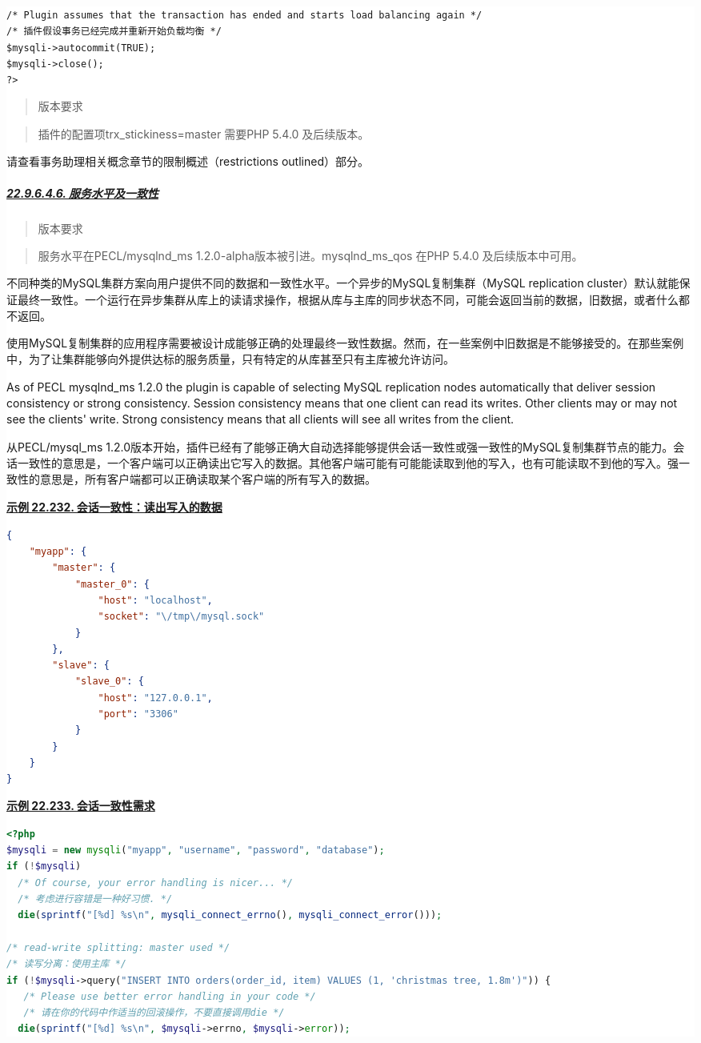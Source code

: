 ```
/* Plugin assumes that the transaction has ended and starts load balancing again */
/* 插件假设事务已经完成并重新开始负载均衡 */
$mysqli->autocommit(TRUE);
$mysqli->close();
?>
```

>版本要求

>插件的配置项trx_stickiness=master 需要PHP 5.4.0 及后续版本。

请查看事务助理相关概念章节的限制概述（restrictions outlined）部分。

##### [22.9.6.4.6. 服务水平及一致性](#22.9.6.4.6)

>版本要求

>服务水平在PECL/mysqlnd_ms 1.2.0-alpha版本被引进。mysqlnd_ms_qos 在PHP 5.4.0 及后续版本中可用。

不同种类的MySQL集群方案向用户提供不同的数据和一致性水平。一个异步的MySQL复制集群（MySQL replication cluster）默认就能保证最终一致性。一个运行在异步集群从库上的读请求操作，根据从库与主库的同步状态不同，可能会返回当前的数据，旧数据，或者什么都不返回。

使用MySQL复制集群的应用程序需要被设计成能够正确的处理最终一致性数据。然而，在一些案例中旧数据是不能够接受的。在那些案例中，为了让集群能够向外提供达标的服务质量，只有特定的从库甚至只有主库被允许访问。

As of PECL mysqlnd_ms 1.2.0 the plugin is capable of selecting MySQL replication nodes automatically that deliver session consistency or strong consistency. Session consistency means that one client can read its writes. Other clients may or may not see the clients' write. Strong consistency means that all clients will see all writes from the client.

从PECL/mysql_ms 1.2.0版本开始，插件已经有了能够正确大自动选择能够提供会话一致性或强一致性的MySQL复制集群节点的能力。会话一致性的意思是，一个客户端可以正确读出它写入的数据。其他客户端可能有可能能读取到他的写入，也有可能读取不到他的写入。强一致性的意思是，所有客户端都可以正确读取某个客户端的所有写入的数据。

[**示例 22.232. 会话一致性：读出写入的数据**]()

```json
{
    "myapp": {
        "master": {
            "master_0": {
                "host": "localhost",
                "socket": "\/tmp\/mysql.sock"
            }
        },
        "slave": {
            "slave_0": {
                "host": "127.0.0.1",
                "port": "3306"
            }
        }
    }
}
```

[**示例 22.233. 会话一致性需求**]()

```php
<?php
$mysqli = new mysqli("myapp", "username", "password", "database");
if (!$mysqli)
  /* Of course, your error handling is nicer... */
  /* 考虑进行容错是一种好习惯. */
  die(sprintf("[%d] %s\n", mysqli_connect_errno(), mysqli_connect_error()));

/* read-write splitting: master used */
/* 读写分离：使用主库 */
if (!$mysqli->query("INSERT INTO orders(order_id, item) VALUES (1, 'christmas tree, 1.8m')")) {
   /* Please use better error handling in your code */
   /* 请在你的代码中作适当的回滚操作，不要直接调用die */
  die(sprintf("[%d] %s\n", $mysqli->errno, $mysqli->error));
```